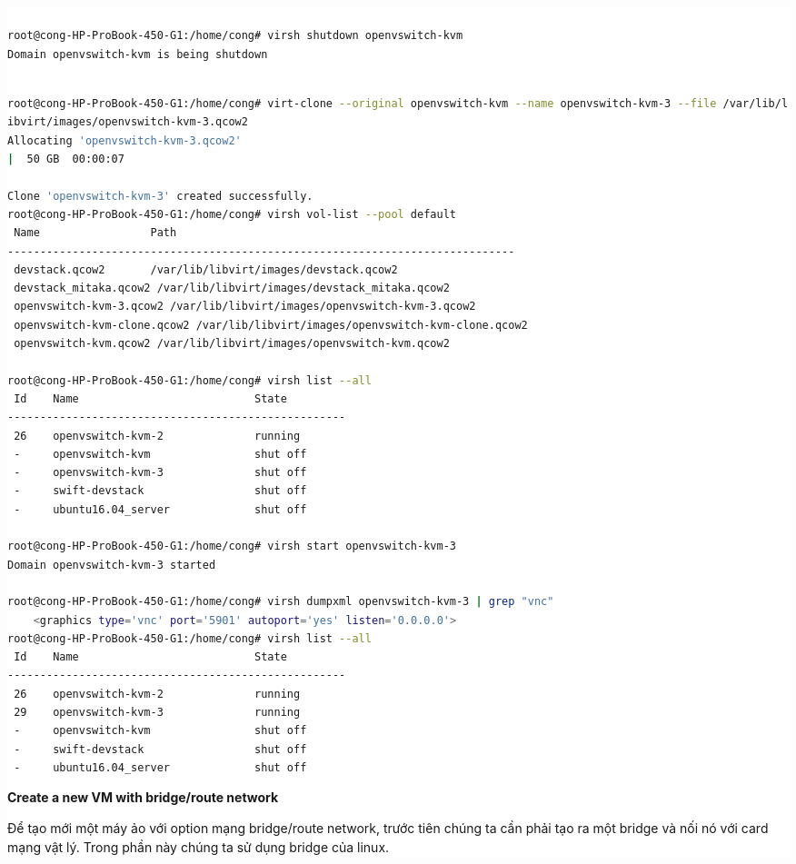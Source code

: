 ```bash

root@cong-HP-ProBook-450-G1:/home/cong# virsh shutdown openvswitch-kvm
Domain openvswitch-kvm is being shutdown

```

```bash

root@cong-HP-ProBook-450-G1:/home/cong# virt-clone --original openvswitch-kvm --name openvswitch-kvm-3 --file /var/lib/libvirt/images/openvswitch-kvm-3.qcow2
Allocating 'openvswitch-kvm-3.qcow2'                                                                                          |  50 GB  00:00:07     

Clone 'openvswitch-kvm-3' created successfully.
root@cong-HP-ProBook-450-G1:/home/cong# virsh vol-list --pool default
 Name                 Path                                    
------------------------------------------------------------------------------
 devstack.qcow2       /var/lib/libvirt/images/devstack.qcow2  
 devstack_mitaka.qcow2 /var/lib/libvirt/images/devstack_mitaka.qcow2
 openvswitch-kvm-3.qcow2 /var/lib/libvirt/images/openvswitch-kvm-3.qcow2
 openvswitch-kvm-clone.qcow2 /var/lib/libvirt/images/openvswitch-kvm-clone.qcow2
 openvswitch-kvm.qcow2 /var/lib/libvirt/images/openvswitch-kvm.qcow2

root@cong-HP-ProBook-450-G1:/home/cong# virsh list --all
 Id    Name                           State
----------------------------------------------------
 26    openvswitch-kvm-2              running
 -     openvswitch-kvm                shut off
 -     openvswitch-kvm-3              shut off
 -     swift-devstack                 shut off
 -     ubuntu16.04_server             shut off

root@cong-HP-ProBook-450-G1:/home/cong# virsh start openvswitch-kvm-3
Domain openvswitch-kvm-3 started

root@cong-HP-ProBook-450-G1:/home/cong# virsh dumpxml openvswitch-kvm-3 | grep "vnc"
    <graphics type='vnc' port='5901' autoport='yes' listen='0.0.0.0'>
root@cong-HP-ProBook-450-G1:/home/cong# virsh list --all
 Id    Name                           State
----------------------------------------------------
 26    openvswitch-kvm-2              running
 29    openvswitch-kvm-3              running
 -     openvswitch-kvm                shut off
 -     swift-devstack                 shut off
 -     ubuntu16.04_server             shut off

 ```

**Create a new VM with bridge/route network**

Để tạo mới một máy ảo với option mạng bridge/route network, trước tiên chúng ta cần phải tạo ra một bridge và nối nó với card mạng vật lý. Trong phần này chúng ta sử dụng bridge của linux. 
